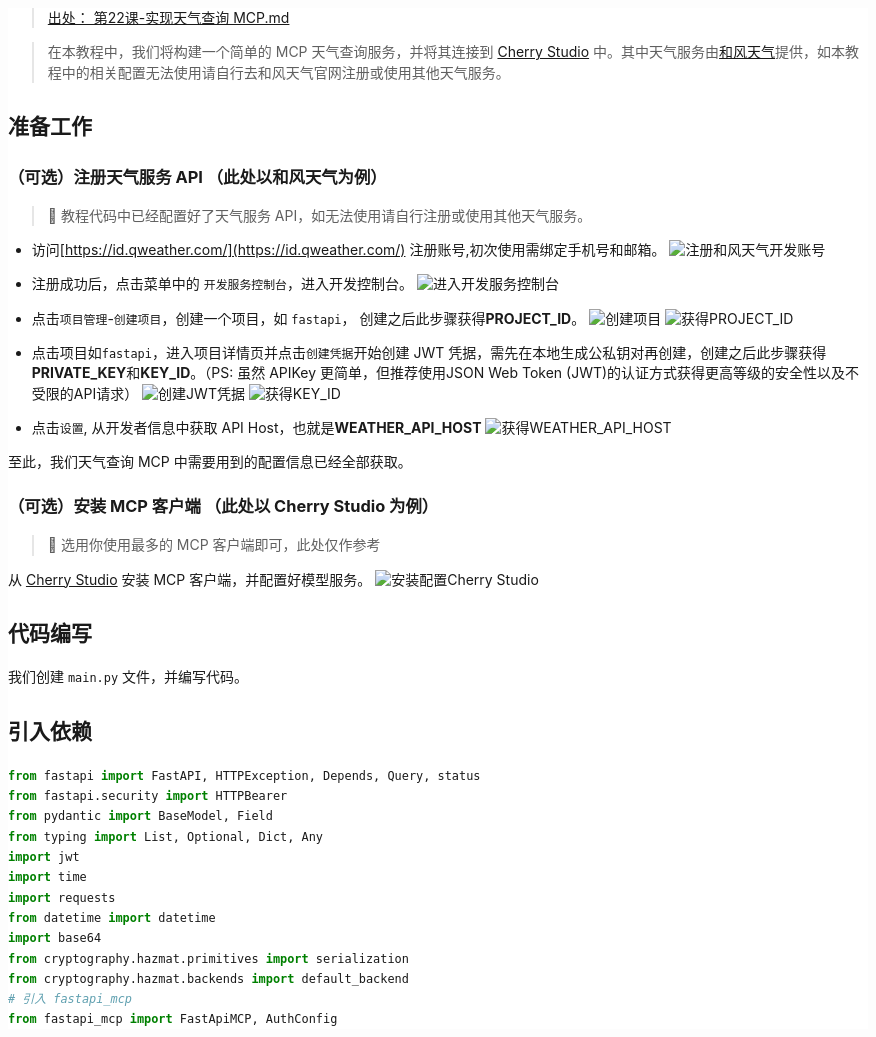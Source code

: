 > [出处： 第22课-实现天气查询 MCP.md](https://github.com/datawhalechina/wow-fullstack/blob/main/tutorial/FastAPI/md%E7%89%88%E6%9C%AC/%E7%AC%AC22%E8%AF%BE-%E5%AE%9E%E7%8E%B0%E5%A4%A9%E6%B0%94%E6%9F%A5%E8%AF%A2%20MCP.md)

> 在本教程中，我们将构建一个简单的 MCP 天气查询服务，并将其连接到 [Cherry Studio](https://cherry-studio.com) 中。其中天气服务由[和风天气](https://www.qweather.com/)提供，如本教程中的相关配置无法使用请自行去和风天气官网注册或使用其他天气服务。

## 准备工作

### （可选）注册天气服务 API （此处以和风天气为例）

> 🎁 教程代码中已经配置好了天气服务 API，如无法使用请自行注册或使用其他天气服务。

- 访问[https://id.qweather.com/](https://id.qweather.com/) 注册账号,初次使用需绑定手机号和邮箱。
![注册和风天气开发账号](../第6章-FastAPI%20MCP/images/01-注册和风天气开发账号.png)

- 注册成功后，点击菜单中的 `开发服务控制台`，进入开发控制台。
![进入开发服务控制台](../第6章-FastAPI%20MCP/images/02-进入开发服务控制台.png)

- 点击`项目管理`-`创建项目`，创建一个项目，如 `fastapi`， 创建之后此步骤获得**PROJECT_ID**。
![创建项目](../第6章-FastAPI%20MCP/images/03-创建项目.png)
![获得PROJECT_ID](../第6章-FastAPI%20MCP/images/03-获得PROJECT_ID.png)

- 点击项目如`fastapi`，进入项目详情页并点击`创建凭据`开始创建 JWT 凭据，需先在本地生成公私钥对再创建，创建之后此步骤获得**PRIVATE_KEY**和**KEY_ID**。（PS: 虽然 APIKey 更简单，但推荐使用JSON Web Token (JWT)的认证方式获得更高等级的安全性以及不受限的API请求）
![创建JWT凭据](../第6章-FastAPI%20MCP/images/04-创建JWT凭据.png)
![获得KEY_ID](../第6章-FastAPI%20MCP/images/04-获得KEY_ID.png)

- 点击`设置`, 从开发者信息中获取 API Host，也就是**WEATHER_API_HOST**
![获得WEATHER_API_HOST](../第6章-FastAPI%20MCP/images/05-获得WEATHER_API_HOST.png)

至此，我们天气查询 MCP 中需要用到的配置信息已经全部获取。

### （可选）安装 MCP 客户端 （此处以 Cherry Studio 为例）

> 🔧 选用你使用最多的 MCP 客户端即可，此处仅作参考

从 [Cherry Studio](https://cherry-studio.com) 安装 MCP 客户端，并配置好模型服务。
![安装配置Cherry Studio](../第6章-FastAPI%20MCP/images/06-安装配置Cherry%20Studio.png)

## 代码编写

我们创建 `main.py` 文件，并编写代码。

## 引入依赖

```python
from fastapi import FastAPI, HTTPException, Depends, Query, status
from fastapi.security import HTTPBearer
from pydantic import BaseModel, Field
from typing import List, Optional, Dict, Any
import jwt
import time
import requests
from datetime import datetime
import base64
from cryptography.hazmat.primitives import serialization
from cryptography.hazmat.backends import default_backend
# 引入 fastapi_mcp
from fastapi_mcp import FastApiMCP, AuthConfig
```
